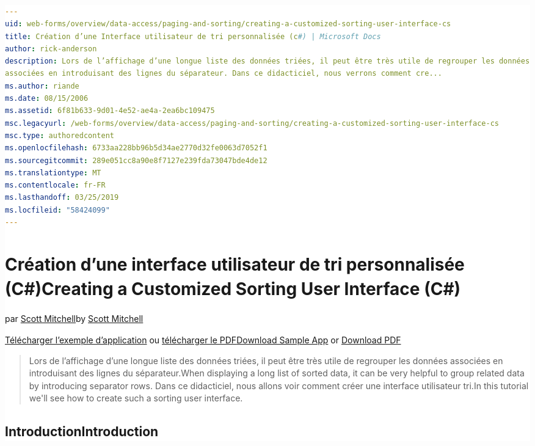 ```yaml
---
uid: web-forms/overview/data-access/paging-and-sorting/creating-a-customized-sorting-user-interface-cs
title: Création d’une Interface utilisateur de tri personnalisée (c#) | Microsoft Docs
author: rick-anderson
description: Lors de l’affichage d’une longue liste des données triées, il peut être très utile de regrouper les données associées en introduisant des lignes du séparateur. Dans ce didacticiel, nous verrons comment cre...
ms.author: riande
ms.date: 08/15/2006
ms.assetid: 6f81b633-9d01-4e52-ae4a-2ea6bc109475
msc.legacyurl: /web-forms/overview/data-access/paging-and-sorting/creating-a-customized-sorting-user-interface-cs
msc.type: authoredcontent
ms.openlocfilehash: 6733aa228bb96b5d34ae2770d32fe0063d7052f1
ms.sourcegitcommit: 289e051cc8a90e8f7127e239fda73047bde4de12
ms.translationtype: MT
ms.contentlocale: fr-FR
ms.lasthandoff: 03/25/2019
ms.locfileid: "58424099"
---
```

<a name="creating-a-customized-sorting-user-interface-c"></a><span data-ttu-id="8e6dc-104">Création d’une interface utilisateur de tri personnalisée (C#)</span><span class="sxs-lookup"><span data-stu-id="8e6dc-104">Creating a Customized Sorting User Interface (C#)</span></span>
====================
<span data-ttu-id="8e6dc-105">par [Scott Mitchell](https://twitter.com/ScottOnWriting)</span><span class="sxs-lookup"><span data-stu-id="8e6dc-105">by [Scott Mitchell](https://twitter.com/ScottOnWriting)</span></span>

<span data-ttu-id="8e6dc-106">[Télécharger l’exemple d’application](http://download.microsoft.com/download/9/c/1/9c1d03ee-29ba-4d58-aa1a-f201dcc822ea/ASPNET_Data_Tutorial_27_CS.exe) ou [télécharger le PDF](creating-a-customized-sorting-user-interface-cs/_static/datatutorial27cs1.pdf)</span><span class="sxs-lookup"><span data-stu-id="8e6dc-106">[Download Sample App](http://download.microsoft.com/download/9/c/1/9c1d03ee-29ba-4d58-aa1a-f201dcc822ea/ASPNET_Data_Tutorial_27_CS.exe) or [Download PDF](creating-a-customized-sorting-user-interface-cs/_static/datatutorial27cs1.pdf)</span></span>

> <span data-ttu-id="8e6dc-107">Lors de l’affichage d’une longue liste des données triées, il peut être très utile de regrouper les données associées en introduisant des lignes du séparateur.</span><span class="sxs-lookup"><span data-stu-id="8e6dc-107">When displaying a long list of sorted data, it can be very helpful to group related data by introducing separator rows.</span></span> <span data-ttu-id="8e6dc-108">Dans ce didacticiel, nous allons voir comment créer une interface utilisateur tri.</span><span class="sxs-lookup"><span data-stu-id="8e6dc-108">In this tutorial we'll see how to create such a sorting user interface.</span></span>


## <a name="introduction"></a><span data-ttu-id="8e6dc-109">Introduction</span><span class="sxs-lookup"><span data-stu-id="8e6dc-109">Introduction</span></span>
